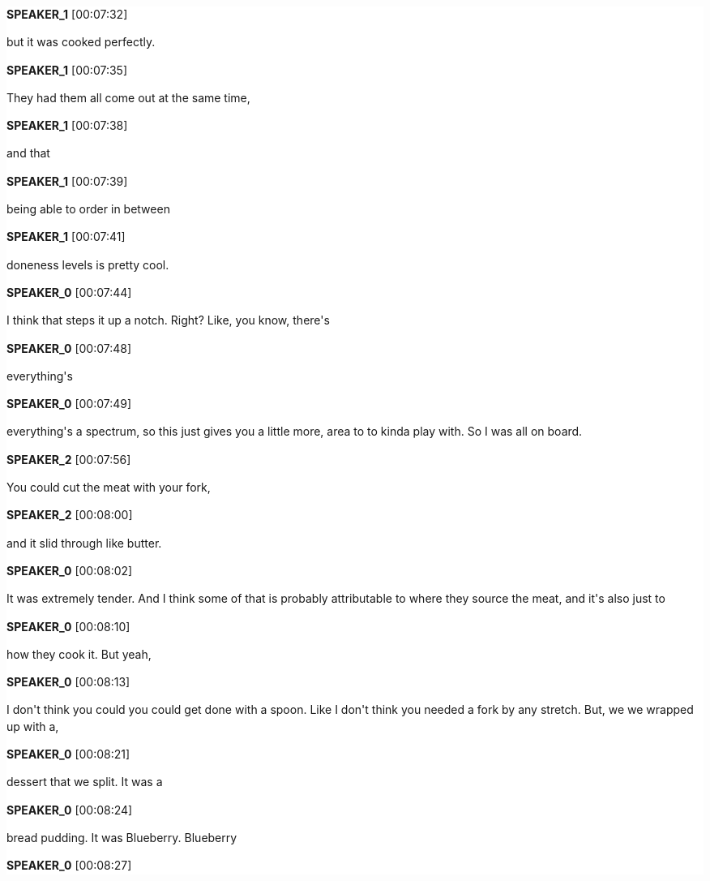 **SPEAKER_1** [00:07:32]

but it was cooked perfectly.

**SPEAKER_1** [00:07:35]

They had them all come out at the same time,

**SPEAKER_1** [00:07:38]

and that

**SPEAKER_1** [00:07:39]

being able to order in between

**SPEAKER_1** [00:07:41]

doneness levels is pretty cool.

**SPEAKER_0** [00:07:44]

I think that steps it up a notch. Right? Like, you know, there's

**SPEAKER_0** [00:07:48]

everything's

**SPEAKER_0** [00:07:49]

everything's a spectrum, so this just gives you a little more, area to to kinda play with. So I was all on board.

**SPEAKER_2** [00:07:56]

You could cut the meat with your fork,

**SPEAKER_2** [00:08:00]

and it slid through like butter.

**SPEAKER_0** [00:08:02]

It was extremely tender. And I think some of that is probably attributable to where they source the meat, and it's also just to

**SPEAKER_0** [00:08:10]

how they cook it. But yeah,

**SPEAKER_0** [00:08:13]

I don't think you could you could get done with a spoon. Like I don't think you needed a fork by any stretch. But, we we wrapped up with a,

**SPEAKER_0** [00:08:21]

dessert that we split. It was a

**SPEAKER_0** [00:08:24]

bread pudding. It was Blueberry. Blueberry

**SPEAKER_0** [00:08:27]
